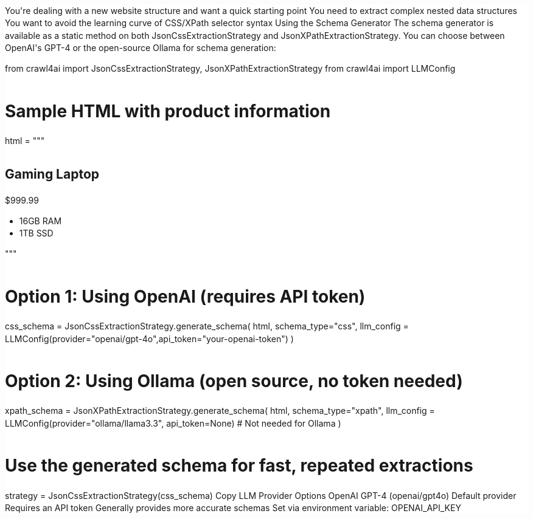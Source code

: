 You're dealing with a new website structure and want a quick starting point
You need to extract complex nested data structures
You want to avoid the learning curve of CSS/XPath selector syntax
Using the Schema Generator
The schema generator is available as a static method on both JsonCssExtractionStrategy and JsonXPathExtractionStrategy. You can choose between OpenAI's GPT-4 or the open-source Ollama for schema generation:

from crawl4ai import JsonCssExtractionStrategy, JsonXPathExtractionStrategy
from crawl4ai import LLMConfig

# Sample HTML with product information
html = """
<div class="product-card">
    <h2 class="title">Gaming Laptop</h2>
    <div class="price">$999.99</div>
    <div class="specs">
        <ul>
            <li>16GB RAM</li>
            <li>1TB SSD</li>
        </ul>
    </div>
</div>
"""

# Option 1: Using OpenAI (requires API token)
css_schema = JsonCssExtractionStrategy.generate_schema(
    html,
    schema_type="css", 
    llm_config = LLMConfig(provider="openai/gpt-4o",api_token="your-openai-token")
)

# Option 2: Using Ollama (open source, no token needed)
xpath_schema = JsonXPathExtractionStrategy.generate_schema(
    html,
    schema_type="xpath",
    llm_config = LLMConfig(provider="ollama/llama3.3", api_token=None)  # Not needed for Ollama
)

# Use the generated schema for fast, repeated extractions
strategy = JsonCssExtractionStrategy(css_schema)
Copy
LLM Provider Options
OpenAI GPT-4 (openai/gpt4o)
Default provider
Requires an API token
Generally provides more accurate schemas
Set via environment variable: OPENAI_API_KEY
